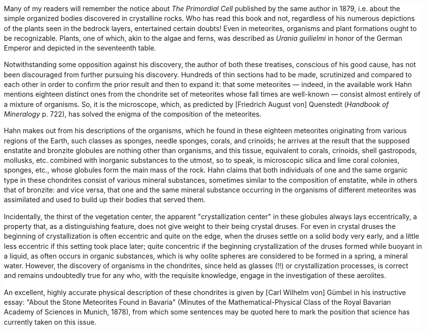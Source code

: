 Many of my readers will remember the notice about _The Primordial Cell_ published by the same author in 1879, i.e. about the simple organized bodies discovered in crystalline rocks. Who has read this book and not, regardless of his numerous depictions of the plants seen in the bedrock layers, entertained certain doubts! Even in meteorites, organisms and plant formations ought to be recognizable. Plants, one of which, akin to the algae and ferns, was described as _Urania guilielmi_ in honor of the German Emperor and depicted in the seventeenth table.

Notwithstanding some opposition against his discovery, the author of both these treatises, conscious of his good cause, has not been discouraged from further pursuing his discovery. Hundreds of thin sections had to be made, scrutinized and compared to each other in order to confirm the prior result and then to expand it: that some meteorites — indeed, in the available work Hahn mentions eighteen distinct ones from the chondrite set of meteorites whose fall times are well-known — consist almost entirely of a mixture of organisms. So, it is the microscope, which, as predicted by [Friedrich August von] Quenstedt (_Handbook of Mineralogy_ p. 722), has solved the enigma of the composition of the meteorites. 

Hahn makes out from his descriptions of the organisms, which he found in these eighteen meteorites originating from various regions of the Earth, such classes as sponges, needle sponges, corals, and crinoids; he arrives at the result that the supposed enstatite and bronzite globules are nothing other than organisms, and this tissue, equivalent to corals, crinoids, shell gastropods, mollusks, etc. combined with inorganic substances to the utmost, so to speak, is microscopic silica and lime coral colonies, sponges, etc., whose globules form the main mass of the rock. Hahn claims that both individuals of one and the same organic type in these chondrites consist of various mineral substances, sometimes similar to the composition of enstatite, while in others that of bronzite: and vice versa, that one and the same mineral substance occurring in the organisms of different meteorites was assimilated and used to build up their bodies that served them.

Incidentally, the thirst of the vegetation center, the apparent "crystallization center" in these globules always lays eccentrically, a property that, as a distinguishing feature, does not give weight to their being crystal druses. For even in crystal druses the beginning of crystallization is often eccentric and quite on the edge, when the druses settle on a solid body very early, and a little less eccentric if this setting took place later; quite concentric if the beginning crystallization of the druses formed while buoyant in a liquid, as often occurs in organic substances, which is why oolite spheres are considered to be formed in a spring, a mineral water. However, the discovery of organisms in the chondrites, since held as glasses (!!) or crystallization processes, is correct and remains undoubtedly true for any who, with the requisite knowledge, engage in the investigation of these aerolites.

An excellent, highly accurate physical description of these chondrites is given by [Carl Wilhelm von] Gümbel in his instructive essay: "About the Stone Meteorites Found in Bavaria" (Minutes of the Mathematical-Physical Class of the Royal Bavarian Academy of Sciences in Munich, 1878), from which some sentences may be quoted here to mark the position that science has currently taken on this issue.
